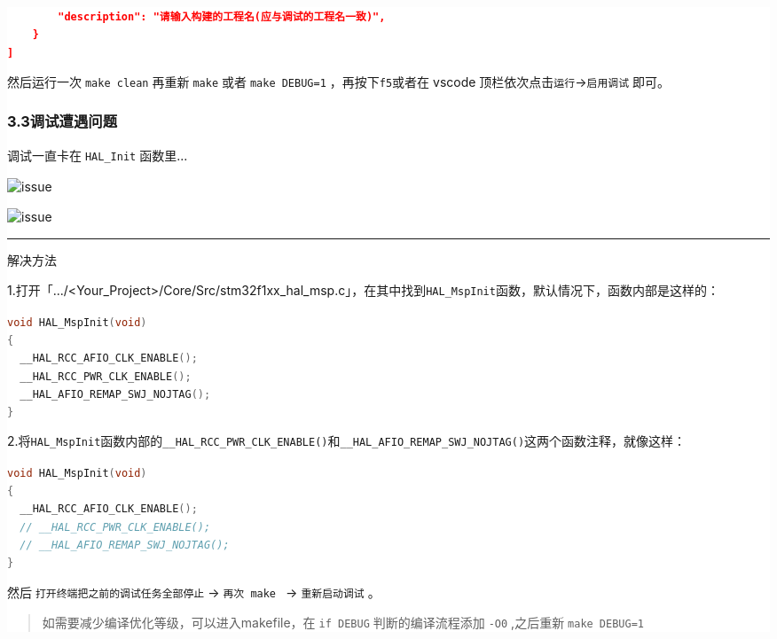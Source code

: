 ```json
	    "description": "请输入构建的工程名(应与调试的工程名一致)",
	}
]
```

然后运行一次 `make clean` 再重新 `make` 或者 `make DEBUG=1` ，再按下`f5`或者在 vscode 顶栏依次点击`运行`->`启用调试` 即可。

### 3.3调试遭遇问题

调试一直卡在 `HAL_Init` 函数里...

![issue](https://pub-a25b6a83a2d846958fb63f69d07d79a5.r2.dev/vscode_stm32_debug_issue1.png)

![issue](https://pub-a25b6a83a2d846958fb63f69d07d79a5.r2.dev/vscode_stm32_debug_issue2.png)

---

解决方法

1.打开「.../<Your_Project>/Core/Src/stm32f1xx_hal_msp.c」，在其中找到`HAL_MspInit`函数，默认情况下，函数内部是这样的：

```c
void HAL_MspInit(void)
{
  __HAL_RCC_AFIO_CLK_ENABLE();
  __HAL_RCC_PWR_CLK_ENABLE();
  __HAL_AFIO_REMAP_SWJ_NOJTAG();
}
```

2.将`HAL_MspInit`函数内部的`__HAL_RCC_PWR_CLK_ENABLE()`和`__HAL_AFIO_REMAP_SWJ_NOJTAG()`这两个函数注释，就像这样：

```c
void HAL_MspInit(void)
{
  __HAL_RCC_AFIO_CLK_ENABLE();
  // __HAL_RCC_PWR_CLK_ENABLE();
  // __HAL_AFIO_REMAP_SWJ_NOJTAG();
}
```

然后 `打开终端把之前的调试任务全部停止` -> `再次 make ` -> `重新启动调试` 。

> 如需要减少编译优化等级，可以进入makefile，在 `if DEBUG` 判断的编译流程添加 `-O0` ,之后重新 `make DEBUG=1` 


